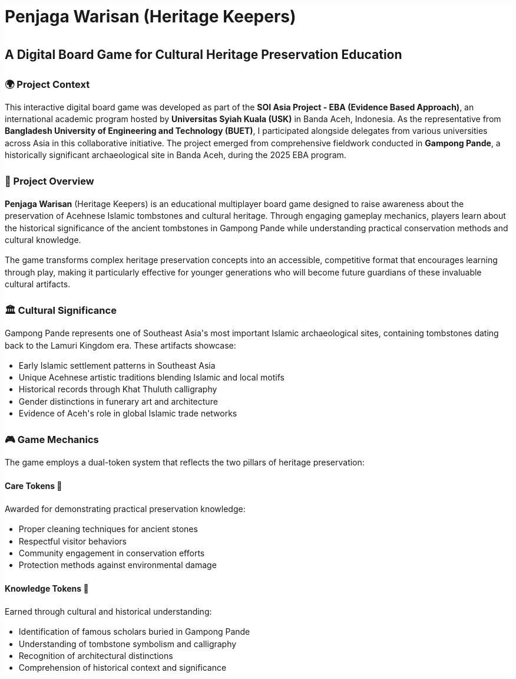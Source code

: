 # Penjaga Warisan (Heritage Keepers)
## A Digital Board Game for Cultural Heritage Preservation Education

### 🌍 Project Context

This interactive digital board game was developed as part of the **SOI Asia Project - EBA (Evidence Based Approach)**, an international academic program hosted by **Universitas Syiah Kuala (USK)** in Banda Aceh, Indonesia. As the representative from **Bangladesh University of Engineering and Technology (BUET)**, I participated alongside delegates from various universities across Asia in this collaborative initiative. The project emerged from comprehensive fieldwork conducted in **Gampong Pande**, a historically significant archaeological site in Banda Aceh, during the 2025 EBA program.

### 🎯 Project Overview

**Penjaga Warisan** (Heritage Keepers) is an educational multiplayer board game designed to raise awareness about the preservation of Acehnese Islamic tombstones and cultural heritage. Through engaging gameplay mechanics, players learn about the historical significance of the ancient tombstones in Gampong Pande while understanding practical conservation methods and cultural knowledge.

The game transforms complex heritage preservation concepts into an accessible, competitive format that encourages learning through play, making it particularly effective for younger generations who will become future guardians of these invaluable cultural artifacts.

### 🏛️ Cultural Significance

Gampong Pande represents one of Southeast Asia's most important Islamic archaeological sites, containing tombstones dating back to the Lamuri Kingdom era. These artifacts showcase:
- Early Islamic settlement patterns in Southeast Asia
- Unique Acehnese artistic traditions blending Islamic and local motifs
- Historical records through Khat Thuluth calligraphy
- Gender distinctions in funerary art and architecture
- Evidence of Aceh's role in global Islamic trade networks

### 🎮 Game Mechanics

The game employs a dual-token system that reflects the two pillars of heritage preservation:

#### **Care Tokens** 🫶
Awarded for demonstrating practical preservation knowledge:
- Proper cleaning techniques for ancient stones
- Respectful visitor behaviors
- Community engagement in conservation efforts
- Protection methods against environmental damage

#### **Knowledge Tokens** 🧠
Earned through cultural and historical understanding:
- Identification of famous scholars buried in Gampong Pande
- Understanding of tombstone symbolism and calligraphy
- Recognition of architectural distinctions
- Comprehension of historical context and significance
